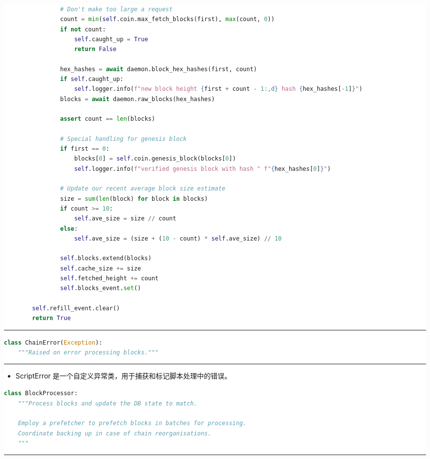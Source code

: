 ```python
                # Don't make too large a request
                count = min(self.coin.max_fetch_blocks(first), max(count, 0))
                if not count:
                    self.caught_up = True
                    return False

                hex_hashes = await daemon.block_hex_hashes(first, count)
                if self.caught_up:
                    self.logger.info(f"new block height {first + count - 1:,d} hash {hex_hashes[-1]}")
                blocks = await daemon.raw_blocks(hex_hashes)

                assert count == len(blocks)

                # Special handling for genesis block
                if first == 0:
                    blocks[0] = self.coin.genesis_block(blocks[0])
                    self.logger.info(f"verified genesis block with hash " f"{hex_hashes[0]}")

                # Update our recent average block size estimate
                size = sum(len(block) for block in blocks)
                if count >= 10:
                    self.ave_size = size // count
                else:
                    self.ave_size = (size + (10 - count) * self.ave_size) // 10

                self.blocks.extend(blocks)
                self.cache_size += size
                self.fetched_height += count
                self.blocks_event.set()

        self.refill_event.clear()
        return True
```
---         


```python
class ChainError(Exception):
    """Raised on error processing blocks."""
```
---         
 - ScriptError 是一个自定义异常类，用于捕获和标记脚本处理中的错误。

```python
class BlockProcessor:
    """Process blocks and update the DB state to match.

    Employ a prefetcher to prefetch blocks in batches for processing.
    Coordinate backing up in case of chain reorganisations.
    """
```
---         
